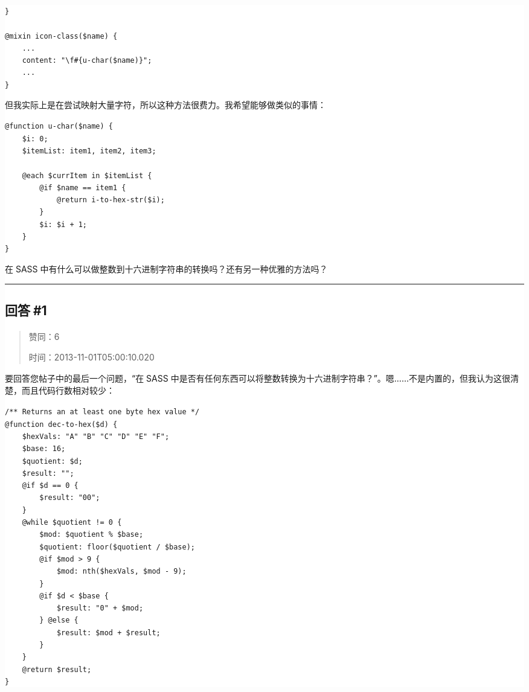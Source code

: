 ```
}

@mixin icon-class($name) {
    ...
    content: "\f#{u-char($name)}";
    ...
} 
```

但我实际上是在尝试映射大量字符，所以这种方法很费力。我希望能够做类似的事情：

```
@function u-char($name) {
    $i: 0;
    $itemList: item1, item2, item3;

    @each $currItem in $itemList {
        @if $name == item1 {
            @return i-to-hex-str($i);
        }
        $i: $i + 1;
    }
} 
```

在 SASS 中有什么可以做整数到十六进制字符串的转换吗？还有另一种优雅的方法吗？

* * *

## 回答 #1

> 赞同：6
> 
> 时间：2013-11-01T05:00:10.020

要回答您帖子中的最后一个问题，“在 SASS 中是否有任何东西可以将整数转换为十六进制字符串？”。嗯……不是内置的，但我认为这很清楚，而且代码行数相对较少：

```
/** Returns an at least one byte hex value */
@function dec-to-hex($d) {
    $hexVals: "A" "B" "C" "D" "E" "F";
    $base: 16;
    $quotient: $d;
    $result: "";
    @if $d == 0 {
        $result: "00";
    }
    @while $quotient != 0 {
        $mod: $quotient % $base;
        $quotient: floor($quotient / $base);
        @if $mod > 9 {
            $mod: nth($hexVals, $mod - 9);
        }
        @if $d < $base {
            $result: "0" + $mod;
        } @else {
            $result: $mod + $result;
        }
    }
    @return $result;
} 
```
